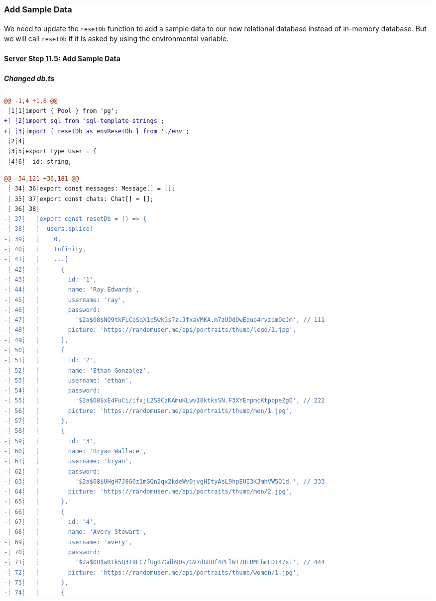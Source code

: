 [}]: #

### Add Sample Data

We need to update the `resetDb` function to add a sample data to our new relational database instead of in-memory database. But we will call `resetDb` if it is asked by using the environmental variable.

[{]: <helper> (diffStep 11.5 module="server")

#### [__Server__ Step 11.5: Add Sample Data](https://github.com/Urigo/WhatsApp-Clone-Server/commit/5e7ccae20da00fb92eb01584cc1ee543d3a2fd8e)

##### Changed db.ts
```diff
@@ -1,4 +1,6 @@
 ┊1┊1┊import { Pool } from 'pg';
+┊ ┊2┊import sql from 'sql-template-strings';
+┊ ┊3┊import { resetDb as envResetDb } from './env';
 ┊2┊4┊
 ┊3┊5┊export type User = {
 ┊4┊6┊  id: string;
```
```diff
@@ -34,121 +36,181 @@
 ┊ 34┊ 36┊export const messages: Message[] = [];
 ┊ 35┊ 37┊export const chats: Chat[] = [];
 ┊ 36┊ 38┊
-┊ 37┊   ┊export const resetDb = () => {
-┊ 38┊   ┊  users.splice(
-┊ 39┊   ┊    0,
-┊ 40┊   ┊    Infinity,
-┊ 41┊   ┊    ...[
-┊ 42┊   ┊      {
-┊ 43┊   ┊        id: '1',
-┊ 44┊   ┊        name: 'Ray Edwards',
-┊ 45┊   ┊        username: 'ray',
-┊ 46┊   ┊        password:
-┊ 47┊   ┊          '$2a$08$NO9tkFLCoSqX1c5wk3s7z.JfxaVMKA.m7zUDdDwEquo4rvzimQeJm', // 111
-┊ 48┊   ┊        picture: 'https://randomuser.me/api/portraits/thumb/lego/1.jpg',
-┊ 49┊   ┊      },
-┊ 50┊   ┊      {
-┊ 51┊   ┊        id: '2',
-┊ 52┊   ┊        name: 'Ethan Gonzalez',
-┊ 53┊   ┊        username: 'ethan',
-┊ 54┊   ┊        password:
-┊ 55┊   ┊          '$2a$08$xE4FuCi/ifxjL2S8CzKAmuKLwv18ktksSN.F3XYEnpmcKtpbpeZgO', // 222
-┊ 56┊   ┊        picture: 'https://randomuser.me/api/portraits/thumb/men/1.jpg',
-┊ 57┊   ┊      },
-┊ 58┊   ┊      {
-┊ 59┊   ┊        id: '3',
-┊ 60┊   ┊        name: 'Bryan Wallace',
-┊ 61┊   ┊        username: 'bryan',
-┊ 62┊   ┊        password:
-┊ 63┊   ┊          '$2a$08$UHgH7J8G6z1mGQn2qx2kdeWv0jvgHItyAsL9hpEUI3KJmhVW5Q1d.', // 333
-┊ 64┊   ┊        picture: 'https://randomuser.me/api/portraits/thumb/men/2.jpg',
-┊ 65┊   ┊      },
-┊ 66┊   ┊      {
-┊ 67┊   ┊        id: '4',
-┊ 68┊   ┊        name: 'Avery Stewart',
-┊ 69┊   ┊        username: 'avery',
-┊ 70┊   ┊        password:
-┊ 71┊   ┊          '$2a$08$wR1k5Q3T9FC7fUgB7Gdb9Os/GV7dGBBf4PLlWT7HERMFhmFDt47xi', // 444
-┊ 72┊   ┊        picture: 'https://randomuser.me/api/portraits/thumb/women/1.jpg',
-┊ 73┊   ┊      },
-┊ 74┊   ┊      {
```

[//]: # (head-end)
[{]: <helper> (diffStep 11.1 files="docker-compose.yaml" module="server")
[{]: <helper> (diffStep 11.2 files="db" module="server")
[{]: <helper> (diffStep 11.3 files="context, index" module="server")
[{]: <helper> (diffStep 11.4 files="db" module="server")
[{]: <helper> (diffStep 11.6 files="resolvers" module="server")
[{]: <helper> (diffStep 11.7 files="index" module="server")
[{]: <helper> (diffStep 11.8 files="test" module="server")
[{]: <helper> (diffStep 11.8 files="db" module="server")
[{]: <helper> (diffStep 11.8 files="package.json" module="server")
[{]: <helper> (diffStep 11.9 files="db" module="server")
[//]: # (foot-start)
[{]: <helper> (navStep)